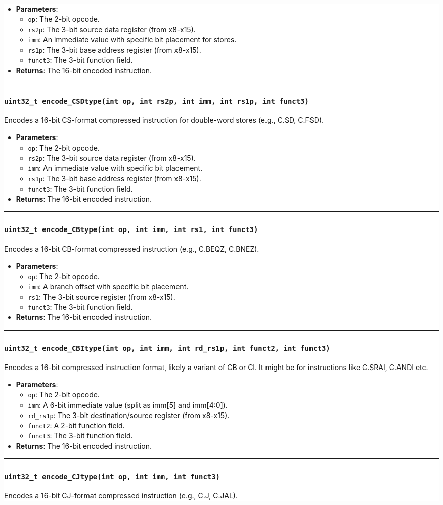 * **Parameters**:
    * `op`: The 2-bit opcode.
    * `rs2p`: The 3-bit source data register (from x8-x15).
    * `imm`: An immediate value with specific bit placement for stores.
    * `rs1p`: The 3-bit base address register (from x8-x15).
    * `funct3`: The 3-bit function field.
* **Returns**: The 16-bit encoded instruction.

---
### `uint32_t encode_CSDtype(int op, int rs2p, int imm, int rs1p, int funct3)`
Encodes a 16-bit CS-format compressed instruction for double-word stores (e.g., C.SD, C.FSD).

* **Parameters**:
    * `op`: The 2-bit opcode.
    * `rs2p`: The 3-bit source data register (from x8-x15).
    * `imm`: An immediate value with specific bit placement.
    * `rs1p`: The 3-bit base address register (from x8-x15).
    * `funct3`: The 3-bit function field.
* **Returns**: The 16-bit encoded instruction.

---
### `uint32_t encode_CBtype(int op, int imm, int rs1, int funct3)`
Encodes a 16-bit CB-format compressed instruction (e.g., C.BEQZ, C.BNEZ).

* **Parameters**:
    * `op`: The 2-bit opcode.
    * `imm`: A branch offset with specific bit placement.
    * `rs1`: The 3-bit source register (from x8-x15).
    * `funct3`: The 3-bit function field.
* **Returns**: The 16-bit encoded instruction.

---
### `uint32_t encode_CBItype(int op, int imm, int rd_rs1p, int funct2, int funct3)`
Encodes a 16-bit compressed instruction format, likely a variant of CB or CI. It might be for instructions like C.SRAI, C.ANDI etc.

* **Parameters**:
    * `op`: The 2-bit opcode.
    * `imm`: A 6-bit immediate value (split as imm\[5\] and imm\[4:0\]).
    * `rd_rs1p`: The 3-bit destination/source register (from x8-x15).
    * `funct2`: A 2-bit function field.
    * `funct3`: The 3-bit function field.
* **Returns**: The 16-bit encoded instruction.

---
### `uint32_t encode_CJtype(int op, int imm, int funct3)`
Encodes a 16-bit CJ-format compressed instruction (e.g., C.J, C.JAL).
